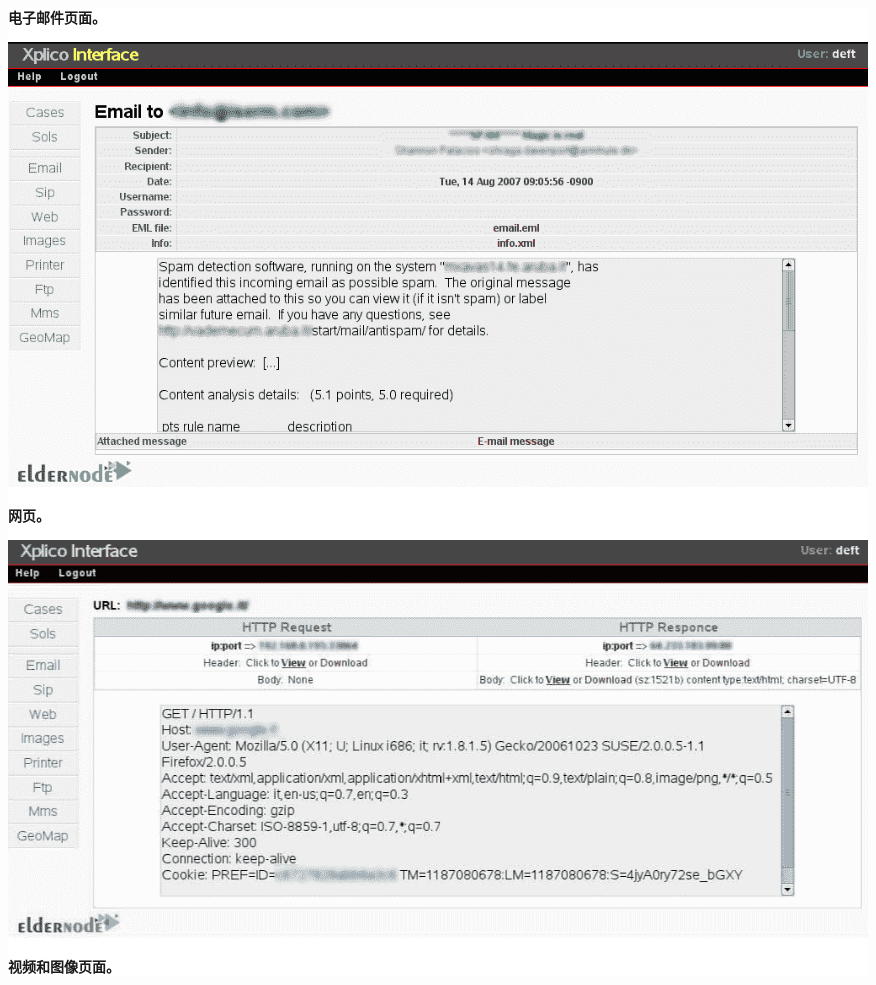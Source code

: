**电子邮件页面。**

![Email pages - Install Xplico On Kali Linux](img/8120b8fc94d28bc9652b3c9e56ed7b6f.png)

**网页。**

![Web pages](img/ad8159d8d30dc8cde59bfa1e052c89ce.png)

**视频和图像页面。**
